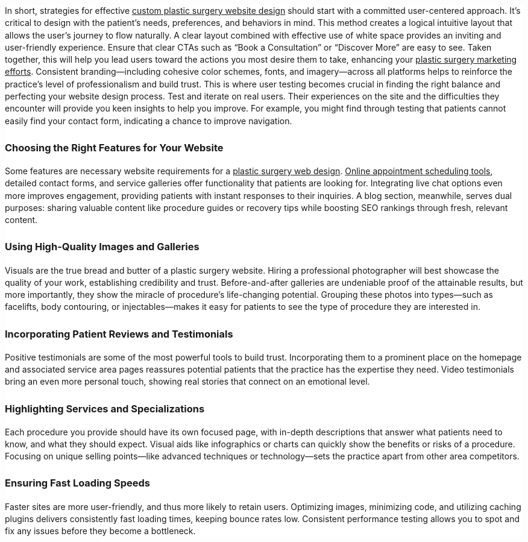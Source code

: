 In short, strategies for effective [custom plastic surgery website design](https://www.inboundmedic.com/7-essential-features-of-top-rated-plastic-surgery-web-design) should start with a committed user-centered approach. It’s critical to design with the patient’s needs, preferences, and behaviors in mind. This method creates a logical intuitive layout that allows the user’s journey to flow naturally. A clear layout combined with effective use of white space provides an inviting and user-friendly experience. Ensure that clear CTAs such as “Book a Consultation” or “Discover More” are easy to see. Taken together, this will help you lead users toward the actions you most desire them to take, enhancing your [plastic surgery marketing efforts](https://www.inboundmedic.com/are-you-looking-for-a-cosmetic-surgery-marketing-agency). Consistent branding—including cohesive color schemes, fonts, and imagery—across all platforms helps to reinforce the practice’s level of professionalism and build trust. This is where user testing becomes crucial in finding the right balance and perfecting your website design process. Test and iterate on real users. Their experiences on the site and the difficulties they encounter will provide you keen insights to help you improve. For example, you might find through testing that patients cannot easily find your contact form, indicating a chance to improve navigation.

### Choosing the Right Features for Your Website

Some features are necessary website requirements for a [plastic surgery web design](https://www.inboundmedic.com/7-essential-features-of-top-rated-plastic-surgery-web-design). [Online appointment scheduling tools](https://www.inboundmedic.com/web-design-for-medical-practices), detailed contact forms, and service galleries offer functionality that patients are looking for. Integrating live chat options even more improves engagement, providing patients with instant responses to their inquiries. A blog section, meanwhile, serves dual purposes: sharing valuable content like procedure guides or recovery tips while boosting SEO rankings through fresh, relevant content.

### Using High-Quality Images and Galleries

Visuals are the true bread and butter of a plastic surgery website. Hiring a professional photographer will best showcase the quality of your work, establishing credibility and trust. Before-and-after galleries are undeniable proof of the attainable results, but more importantly, they show the miracle of procedure’s life-changing potential. Grouping these photos into types—such as facelifts, body contouring, or injectables—makes it easy for patients to see the type of procedure they are interested in.

### Incorporating Patient Reviews and Testimonials

Positive testimonials are some of the most powerful tools to build trust. Incorporating them to a prominent place on the homepage and associated service area pages reassures potential patients that the practice has the expertise they need. Video testimonials bring an even more personal touch, showing real stories that connect on an emotional level.

### Highlighting Services and Specializations

Each procedure you provide should have its own focused page, with in-depth descriptions that answer what patients need to know, and what they should expect. Visual aids like infographics or charts can quickly show the benefits or risks of a procedure. Focusing on unique selling points—like advanced techniques or technology—sets the practice apart from other area competitors.

### Ensuring Fast Loading Speeds

Faster sites are more user-friendly, and thus more likely to retain users. Optimizing images, minimizing code, and utilizing caching plugins delivers consistently fast loading times, keeping bounce rates low. Consistent performance testing allows you to spot and fix any issues before they become a bottleneck.
